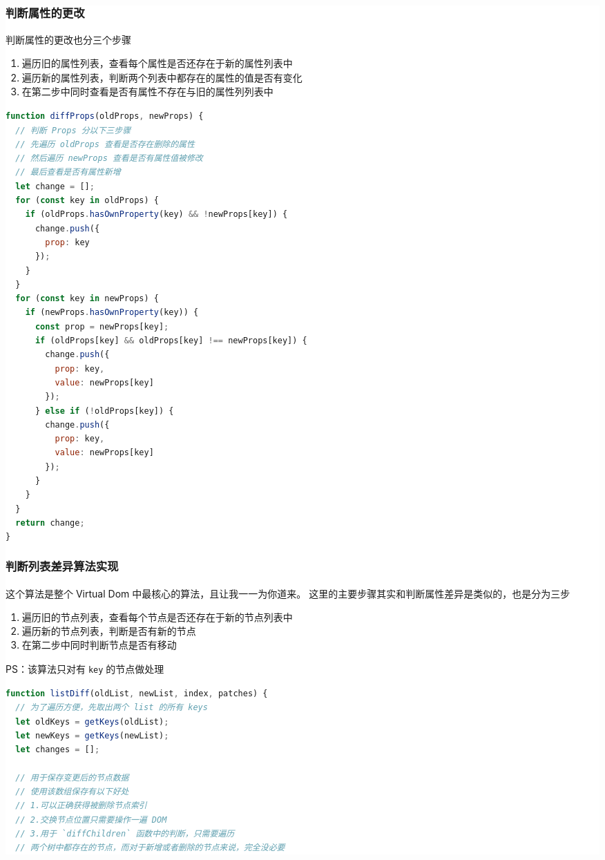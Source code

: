 ### 判断属性的更改

判断属性的更改也分三个步骤

1. 遍历旧的属性列表，查看每个属性是否还存在于新的属性列表中
2. 遍历新的属性列表，判断两个列表中都存在的属性的值是否有变化
3. 在第二步中同时查看是否有属性不存在与旧的属性列列表中

```js
function diffProps(oldProps, newProps) {
  // 判断 Props 分以下三步骤
  // 先遍历 oldProps 查看是否存在删除的属性
  // 然后遍历 newProps 查看是否有属性值被修改
  // 最后查看是否有属性新增
  let change = [];
  for (const key in oldProps) {
    if (oldProps.hasOwnProperty(key) && !newProps[key]) {
      change.push({
        prop: key
      });
    }
  }
  for (const key in newProps) {
    if (newProps.hasOwnProperty(key)) {
      const prop = newProps[key];
      if (oldProps[key] && oldProps[key] !== newProps[key]) {
        change.push({
          prop: key,
          value: newProps[key]
        });
      } else if (!oldProps[key]) {
        change.push({
          prop: key,
          value: newProps[key]
        });
      }
    }
  }
  return change;
}
```

### 判断列表差异算法实现

这个算法是整个 Virtual Dom 中最核心的算法，且让我一一为你道来。
这里的主要步骤其实和判断属性差异是类似的，也是分为三步

1. 遍历旧的节点列表，查看每个节点是否还存在于新的节点列表中
2. 遍历新的节点列表，判断是否有新的节点
3. 在第二步中同时判断节点是否有移动

PS：该算法只对有 `key` 的节点做处理

```js
function listDiff(oldList, newList, index, patches) {
  // 为了遍历方便，先取出两个 list 的所有 keys
  let oldKeys = getKeys(oldList);
  let newKeys = getKeys(newList);
  let changes = [];

  // 用于保存变更后的节点数据
  // 使用该数组保存有以下好处
  // 1.可以正确获得被删除节点索引
  // 2.交换节点位置只需要操作一遍 DOM
  // 3.用于 `diffChildren` 函数中的判断，只需要遍历
  // 两个树中都存在的节点，而对于新增或者删除的节点来说，完全没必要
```